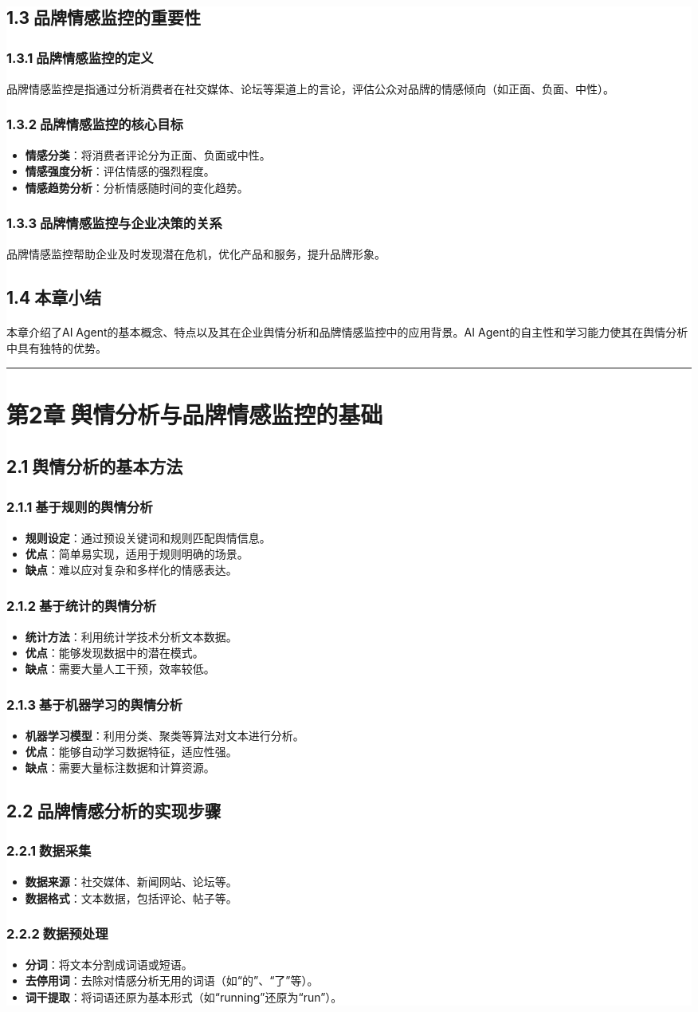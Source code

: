 ## 1.3 品牌情感监控的重要性

### 1.3.1 品牌情感监控的定义
品牌情感监控是指通过分析消费者在社交媒体、论坛等渠道上的言论，评估公众对品牌的情感倾向（如正面、负面、中性）。

### 1.3.2 品牌情感监控的核心目标
- **情感分类**：将消费者评论分为正面、负面或中性。
- **情感强度分析**：评估情感的强烈程度。
- **情感趋势分析**：分析情感随时间的变化趋势。

### 1.3.3 品牌情感监控与企业决策的关系
品牌情感监控帮助企业及时发现潜在危机，优化产品和服务，提升品牌形象。

## 1.4 本章小结
本章介绍了AI Agent的基本概念、特点以及其在企业舆情分析和品牌情感监控中的应用背景。AI Agent的自主性和学习能力使其在舆情分析中具有独特的优势。

---

# 第2章 舆情分析与品牌情感监控的基础

## 2.1 舆情分析的基本方法

### 2.1.1 基于规则的舆情分析
- **规则设定**：通过预设关键词和规则匹配舆情信息。
- **优点**：简单易实现，适用于规则明确的场景。
- **缺点**：难以应对复杂和多样化的情感表达。

### 2.1.2 基于统计的舆情分析
- **统计方法**：利用统计学技术分析文本数据。
- **优点**：能够发现数据中的潜在模式。
- **缺点**：需要大量人工干预，效率较低。

### 2.1.3 基于机器学习的舆情分析
- **机器学习模型**：利用分类、聚类等算法对文本进行分析。
- **优点**：能够自动学习数据特征，适应性强。
- **缺点**：需要大量标注数据和计算资源。

## 2.2 品牌情感分析的实现步骤

### 2.2.1 数据采集
- **数据来源**：社交媒体、新闻网站、论坛等。
- **数据格式**：文本数据，包括评论、帖子等。

### 2.2.2 数据预处理
- **分词**：将文本分割成词语或短语。
- **去停用词**：去除对情感分析无用的词语（如“的”、“了”等）。
- **词干提取**：将词语还原为基本形式（如“running”还原为“run”）。
